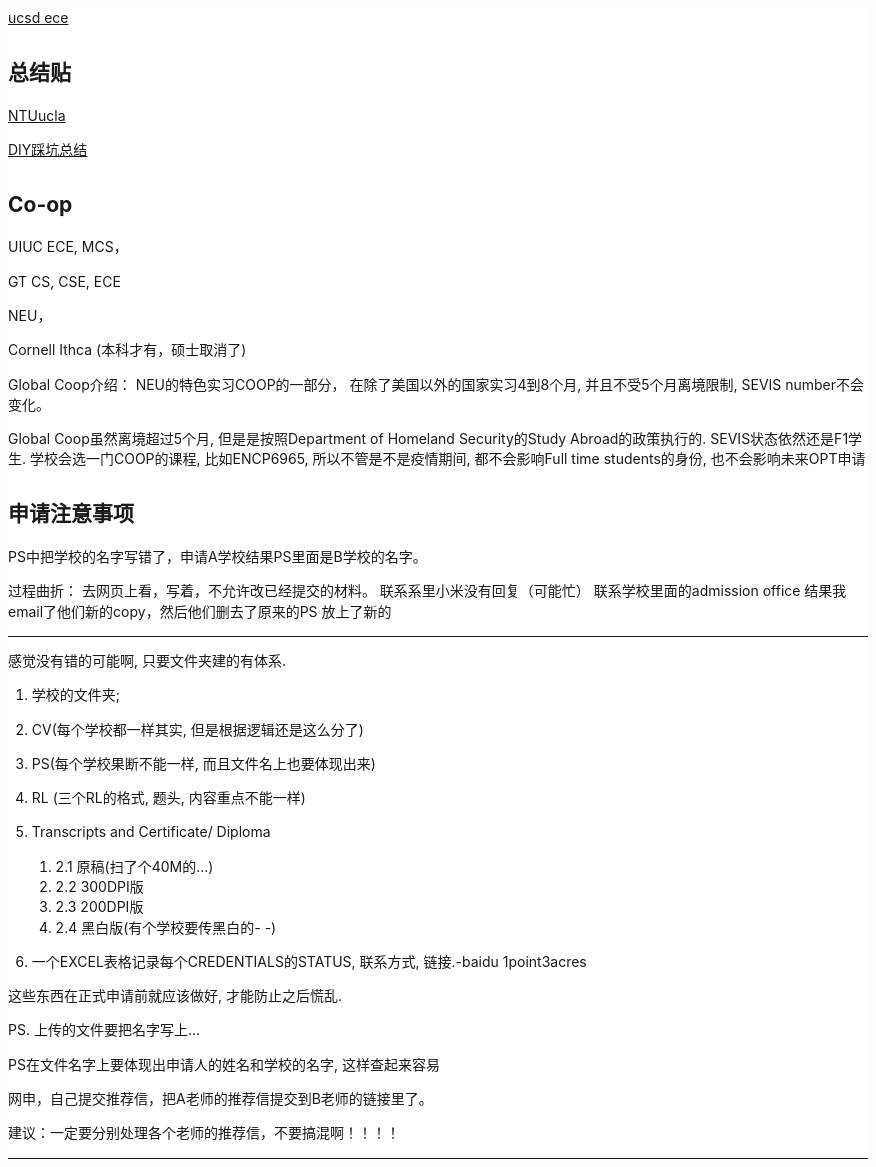 [ucsd ece](https://www.1point3acres.com/bbs/thread-981628-1-1.html)

## 总结贴

[NTUucla](https://instant.1point3acres.cn/thread/1020257)

[DIY踩坑总结](https://www.1point3acres.com/bbs/thread-80717-1-1.html)

## Co-op

UIUC ECE, MCS，

GT CS, CSE, ECE

NEU，

Cornell Ithca (本科才有，硕士取消了)

Global Coop介绍： NEU的特色实习COOP的一部分，  在除了美国以外的国家实习4到8个月, 并且不受5个月离境限制, SEVIS number不会变化。

Global Coop虽然离境超过5个月, 但是是按照Department of Homeland Security的Study Abroad的政策执行的. SEVIS状态依然还是F1学生. 学校会选一门COOP的课程, 比如ENCP6965, 所以不管是不是疫情期间, 都不会影响Full time students的身份, 也不会影响未来OPT申请

## 申请注意事项

PS中把学校的名字写错了，申请A学校结果PS里面是B学校的名字。

过程曲折： 去网页上看，写着，不允许改已经提交的材料。
                 联系系里小米没有回复（可能忙）
                联系学校里面的admission office 结果我email了他们新的copy，然后他们删去了原来的PS 放上了新的

---

感觉没有错的可能啊, 只要文件夹建的有体系.

1. 学校的文件夹; 
  1. CV(每个学校都一样其实, 但是根据逻辑还是这么分了) 
  2. PS(每个学校果断不能一样, 而且文件名上也要体现出来) 
  3. RL (三个RL的格式, 题头, 内容重点不能一样)

2. Transcripts and Certificate/ Diploma 
   1. 2.1 原稿(扫了个40M的...) 
   2. 2.2 300DPI版 
   3. 2.3 200DPI版 
   4. 2.4 黑白版(有个学校要传黑白的- -)

3. 一个EXCEL表格记录每个CREDENTIALS的STATUS, 联系方式, 链接.-baidu 1point3acres

这些东西在正式申请前就应该做好, 才能防止之后慌乱.

PS. 上传的文件要把名字写上...

PS在文件名字上要体现出申请人的姓名和学校的名字, 这样查起来容易

网申，自己提交推荐信，把A老师的推荐信提交到B老师的链接里了。

建议：一定要分别处理各个老师的推荐信，不要搞混啊！！！！

---